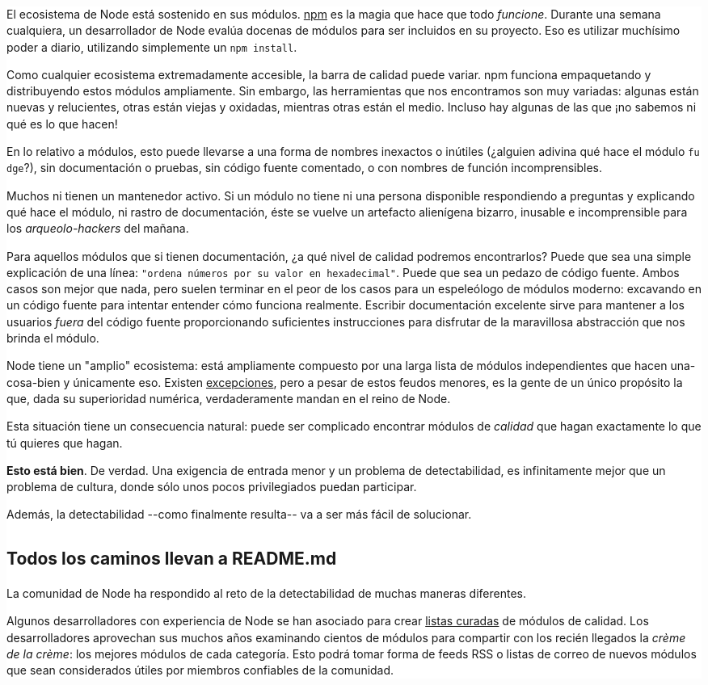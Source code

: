 El ecosistema de Node está sostenido en sus módulos. [npm](https://npmjs.org) es la magia
que hace que todo *funcione*. Durante una semana cualquiera, un desarrollador de Node evalúa docenas
de módulos para ser incluidos en su proyecto. Eso es utilizar muchísimo poder a diario, utilizando
simplemente un `npm install`.

Como cualquier ecosistema extremadamente accesible, la barra de calidad puede variar. npm
funciona empaquetando y distribuyendo estos módulos ampliamente. Sin embargo, las herramientas que
nos encontramos son muy variadas: algunas están nuevas y relucientes, otras están viejas y oxidadas,
mientras otras están el medio. Incluso hay algunas de las que ¡no sabemos ni qué es lo que hacen!

En lo relativo a módulos, esto puede llevarse a una forma de nombres inexactos o inútiles (¿alguien
adivina qué hace el módulo `fudge`?), sin documentación o pruebas, sin código fuente comentado, o
con nombres de función incomprensibles.

Muchos ni tienen un mantenedor activo. Si un módulo no tiene ni una persona disponible respondiendo a
preguntas y explicando qué hace el módulo, ni rastro de documentación, éste se vuelve un artefacto
alienígena bizarro, inusable e incomprensible para los *arqueolo-hackers* del mañana.

Para aquellos módulos que si tienen documentación, ¿a qué nivel de calidad podremos encontrarlos?
Puede que sea una simple explicación de una línea: `"ordena números por
su valor en hexadecimal"`. Puede que sea un pedazo de código fuente. Ambos casos son
mejor que nada, pero suelen terminar en el peor de los casos para un
espeleólogo de módulos moderno: excavando en un código fuente para intentar entender
cómo funciona realmente. Escribir documentación excelente sirve para mantener a los
usuarios *fuera* del código fuente proporcionando suficientes instrucciones para
disfrutar de la maravillosa abstracción que nos brinda el módulo.

Node tiene un "amplio" ecosistema: está ampliamente compuesto por una larga lista de
módulos independientes que hacen una-cosa-bien y únicamente eso. Existen
[excepciones](https://github.com/lodash/lodash), pero a pesar de estos feudos menores,
es la gente de un único propósito la que, dada su superioridad numérica, verdaderamente mandan
en el reino de Node.

Esta situación tiene un consecuencia natural: puede ser complicado encontrar módulos de *calidad*
que hagan exactamente lo que tú quieres que hagan.

**Esto está bien**. De verdad. Una exigencia de entrada menor y un problema de detectabilidad, es
infinitamente mejor que un problema de cultura, donde sólo unos pocos privilegiados puedan participar.

Además, la detectabilidad --como finalmente resulta-- va a ser más fácil de solucionar.


## Todos los caminos llevan a README.md

La comunidad de Node ha respondido al reto de la detectabilidad de muchas maneras diferentes.

Algunos desarrolladores con experiencia de Node se han asociado para crear [listas
curadas](https://github.com/sindresorhus/awesome-nodejs) de módulos de calidad.
Los desarrolladores aprovechan sus muchos años examinando cientos de módulos para
compartir con los recién llegados la *crème de la crème*: los mejores módulos de cada
categoría. Esto podrá tomar forma de feeds RSS o listas de correo de nuevos módulos que
sean considerados útiles por miembros confiables de la comunidad.
